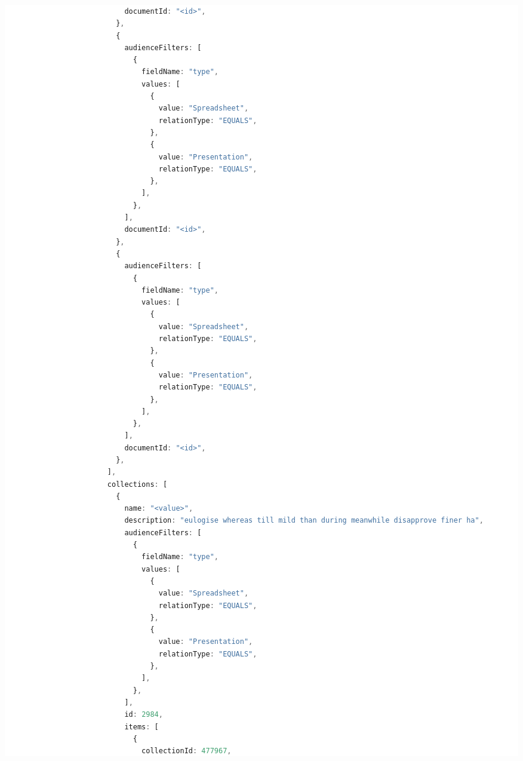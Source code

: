 ```typescript
                            documentId: "<id>",
                          },
                          {
                            audienceFilters: [
                              {
                                fieldName: "type",
                                values: [
                                  {
                                    value: "Spreadsheet",
                                    relationType: "EQUALS",
                                  },
                                  {
                                    value: "Presentation",
                                    relationType: "EQUALS",
                                  },
                                ],
                              },
                            ],
                            documentId: "<id>",
                          },
                          {
                            audienceFilters: [
                              {
                                fieldName: "type",
                                values: [
                                  {
                                    value: "Spreadsheet",
                                    relationType: "EQUALS",
                                  },
                                  {
                                    value: "Presentation",
                                    relationType: "EQUALS",
                                  },
                                ],
                              },
                            ],
                            documentId: "<id>",
                          },
                        ],
                        collections: [
                          {
                            name: "<value>",
                            description: "eulogise whereas till mild than during meanwhile disapprove finer ha",
                            audienceFilters: [
                              {
                                fieldName: "type",
                                values: [
                                  {
                                    value: "Spreadsheet",
                                    relationType: "EQUALS",
                                  },
                                  {
                                    value: "Presentation",
                                    relationType: "EQUALS",
                                  },
                                ],
                              },
                            ],
                            id: 2984,
                            items: [
                              {
                                collectionId: 477967,
```